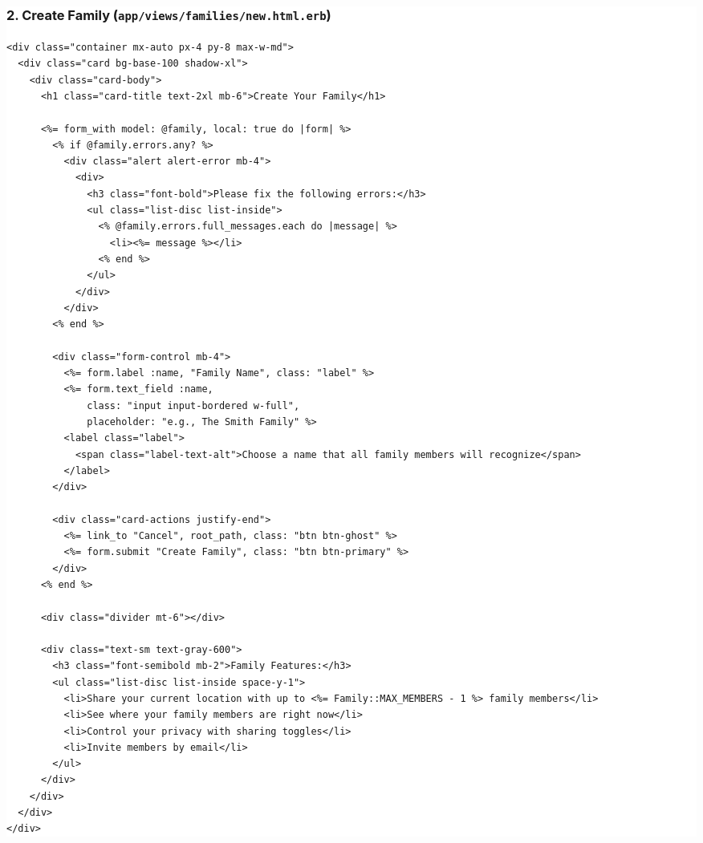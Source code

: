 ### 2. Create Family (`app/views/families/new.html.erb`)
```erb
<div class="container mx-auto px-4 py-8 max-w-md">
  <div class="card bg-base-100 shadow-xl">
    <div class="card-body">
      <h1 class="card-title text-2xl mb-6">Create Your Family</h1>

      <%= form_with model: @family, local: true do |form| %>
        <% if @family.errors.any? %>
          <div class="alert alert-error mb-4">
            <div>
              <h3 class="font-bold">Please fix the following errors:</h3>
              <ul class="list-disc list-inside">
                <% @family.errors.full_messages.each do |message| %>
                  <li><%= message %></li>
                <% end %>
              </ul>
            </div>
          </div>
        <% end %>

        <div class="form-control mb-4">
          <%= form.label :name, "Family Name", class: "label" %>
          <%= form.text_field :name,
              class: "input input-bordered w-full",
              placeholder: "e.g., The Smith Family" %>
          <label class="label">
            <span class="label-text-alt">Choose a name that all family members will recognize</span>
          </label>
        </div>

        <div class="card-actions justify-end">
          <%= link_to "Cancel", root_path, class: "btn btn-ghost" %>
          <%= form.submit "Create Family", class: "btn btn-primary" %>
        </div>
      <% end %>

      <div class="divider mt-6"></div>

      <div class="text-sm text-gray-600">
        <h3 class="font-semibold mb-2">Family Features:</h3>
        <ul class="list-disc list-inside space-y-1">
          <li>Share your current location with up to <%= Family::MAX_MEMBERS - 1 %> family members</li>
          <li>See where your family members are right now</li>
          <li>Control your privacy with sharing toggles</li>
          <li>Invite members by email</li>
        </ul>
      </div>
    </div>
  </div>
</div>
```
